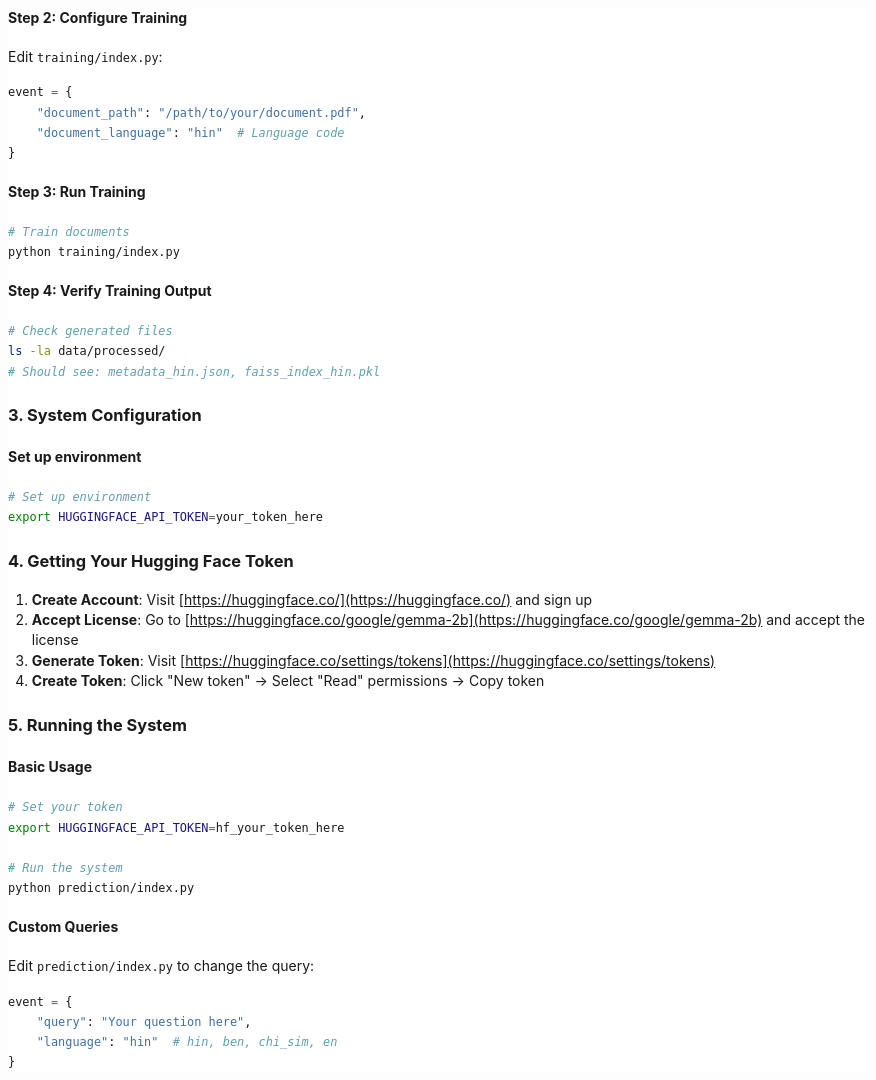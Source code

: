 #### Step 2: Configure Training
Edit `training/index.py`:
```python
event = {
    "document_path": "/path/to/your/document.pdf",
    "document_language": "hin"  # Language code
}
```

#### Step 3: Run Training
```bash
# Train documents
python training/index.py
```

#### Step 4: Verify Training Output
```bash
# Check generated files
ls -la data/processed/
# Should see: metadata_hin.json, faiss_index_hin.pkl
```

### 3. System Configuration

#### Set up environment
```bash
# Set up environment
export HUGGINGFACE_API_TOKEN=your_token_here
```

### 4. Getting Your Hugging Face Token

1. **Create Account**: Visit [https://huggingface.co/](https://huggingface.co/) and sign up
2. **Accept License**: Go to [https://huggingface.co/google/gemma-2b](https://huggingface.co/google/gemma-2b) and accept the license
3. **Generate Token**: Visit [https://huggingface.co/settings/tokens](https://huggingface.co/settings/tokens)
4. **Create Token**: Click "New token" → Select "Read" permissions → Copy token

### 5. Running the System

#### Basic Usage
```bash
# Set your token
export HUGGINGFACE_API_TOKEN=hf_your_token_here

# Run the system
python prediction/index.py
```

#### Custom Queries
Edit `prediction/index.py` to change the query:
```python
event = {
    "query": "Your question here",
    "language": "hin"  # hin, ben, chi_sim, en
}
```
